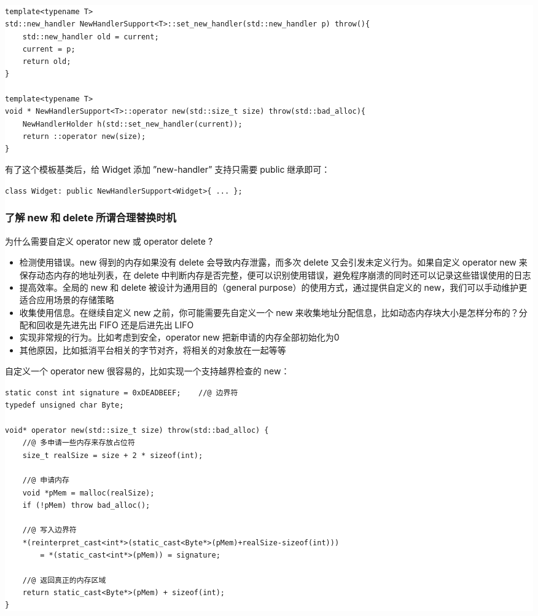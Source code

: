 ```
template<typename T>
std::new_handler NewHandlerSupport<T>::set_new_handler(std::new_handler p) throw(){
    std::new_handler old = current;
    current = p;
    return old;
}
 
template<typename T>
void * NewHandlerSupport<T>::operator new(std::size_t size) throw(std::bad_alloc){
    NewHandlerHolder h(std::set_new_handler(current));
    return ::operator new(size);
}
```

有了这个模板基类后，给 Widget 添加 ”new-handler” 支持只需要 public 继承即可：

```
class Widget: public NewHandlerSupport<Widget>{ ... };
```

### 了解 new 和 delete 所谓合理替换时机

为什么需要自定义 operator new 或 operator delete ?

- 检测使用错误。new 得到的内存如果没有 delete 会导致内存泄露，而多次 delete 又会引发未定义行为。如果自定义 operator new 来保存动态内存的地址列表，在 delete 中判断内存是否完整，便可以识别使用错误，避免程序崩溃的同时还可以记录这些错误使用的日志
- 提高效率。全局的 new 和 delete 被设计为通用目的（general purpose）的使用方式，通过提供自定义的 new，我们可以手动维护更适合应用场景的存储策略
- 收集使用信息。在继续自定义 new 之前，你可能需要先自定义一个 new 来收集地址分配信息，比如动态内存块大小是怎样分布的？分配和回收是先进先出 FIFO 还是后进先出 LIFO
- 实现非常规的行为。比如考虑到安全，operator new 把新申请的内存全部初始化为0
- 其他原因，比如抵消平台相关的字节对齐，将相关的对象放在一起等等

自定义一个 operator new 很容易的，比如实现一个支持越界检查的 new：

```
static const int signature = 0xDEADBEEF;    //@ 边界符
typedef unsigned char Byte; 
 
void* operator new(std::size_t size) throw(std::bad_alloc) {
    //@ 多申请一些内存来存放占位符 
    size_t realSize = size + 2 * sizeof(int); 
 
    //@ 申请内存
    void *pMem = malloc(realSize);
    if (!pMem) throw bad_alloc(); 
 
    //@ 写入边界符
    *(reinterpret_cast<int*>(static_cast<Byte*>(pMem)+realSize-sizeof(int))) 
        = *(static_cast<int*>(pMem)) = signature;
 
    //@ 返回真正的内存区域
    return static_cast<Byte*>(pMem) + sizeof(int);
}
```
